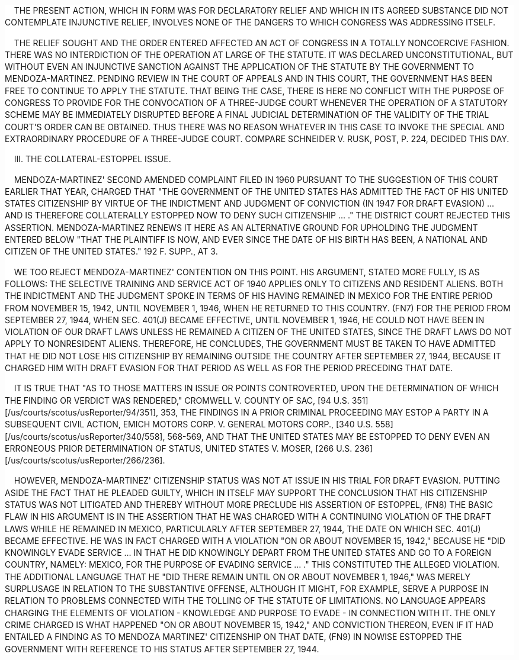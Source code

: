     THE PRESENT ACTION, WHICH IN FORM WAS FOR DECLARATORY RELIEF AND WHICH IN ITS AGREED SUBSTANCE DID NOT CONTEMPLATE INJUNCTIVE RELIEF, INVOLVES NONE OF THE DANGERS TO WHICH CONGRESS WAS ADDRESSING ITSELF.

    THE RELIEF SOUGHT AND THE ORDER ENTERED AFFECTED AN ACT OF CONGRESS IN A TOTALLY NONCOERCIVE FASHION.  THERE WAS NO INTERDICTION OF THE OPERATION AT LARGE OF THE STATUTE.  IT WAS DECLARED UNCONSTITUTIONAL, BUT WITHOUT EVEN AN INJUNCTIVE SANCTION AGAINST THE APPLICATION OF THE STATUTE BY THE GOVERNMENT TO MENDOZA-MARTINEZ.  PENDING REVIEW IN THE COURT OF APPEALS AND IN THIS COURT, THE GOVERNMENT HAS BEEN FREE TO CONTINUE TO APPLY THE STATUTE.  THAT BEING THE CASE, THERE IS HERE NO CONFLICT WITH THE PURPOSE OF CONGRESS TO PROVIDE FOR THE CONVOCATION OF A THREE-JUDGE COURT WHENEVER THE OPERATION OF A STATUTORY SCHEME MAY BE IMMEDIATELY DISRUPTED BEFORE A FINAL JUDICIAL DETERMINATION OF THE VALIDITY OF THE TRIAL COURT'S ORDER CAN BE OBTAINED.  THUS THERE WAS NO REASON WHATEVER IN THIS CASE TO INVOKE THE SPECIAL AND EXTRAORDINARY PROCEDURE OF A THREE-JUDGE COURT.  COMPARE SCHNEIDER V. RUSK, POST, P. 224, DECIDED THIS DAY.

    III.  THE COLLATERAL-ESTOPPEL ISSUE.

    MENDOZA-MARTINEZ' SECOND AMENDED COMPLAINT FILED IN 1960 PURSUANT TO THE SUGGESTION OF THIS COURT EARLIER THAT YEAR, CHARGED THAT "THE GOVERNMENT OF THE UNITED STATES HAS ADMITTED THE FACT OF HIS UNITED STATES CITIZENSHIP BY VIRTUE OF THE INDICTMENT AND JUDGMENT OF CONVICTION (IN 1947 FOR DRAFT EVASION)  ...  AND IS THEREFORE COLLATERALLY ESTOPPED NOW TO DENY SUCH CITIZENSHIP  ...  ."  THE DISTRICT COURT REJECTED THIS ASSERTION.  MENDOZA-MARTINEZ RENEWS IT HERE AS AN ALTERNATIVE GROUND FOR UPHOLDING THE JUDGMENT ENTERED BELOW "THAT THE PLAINTIFF IS NOW, AND EVER SINCE THE DATE OF HIS BIRTH HAS BEEN, A NATIONAL AND CITIZEN OF THE UNITED STATES."  192 F. SUPP., AT 3.

    WE TOO REJECT MENDOZA-MARTINEZ' CONTENTION ON THIS POINT.  HIS ARGUMENT, STATED MORE FULLY, IS AS FOLLOWS:  THE SELECTIVE TRAINING AND SERVICE ACT OF 1940 APPLIES ONLY TO CITIZENS AND RESIDENT ALIENS.  BOTH THE INDICTMENT AND THE JUDGMENT SPOKE IN TERMS OF HIS HAVING REMAINED IN MEXICO FOR THE ENTIRE PERIOD FROM NOVEMBER 15, 1942, UNTIL NOVEMBER 1, 1946, WHEN HE RETURNED TO THIS COUNTRY.  (FN7)  FOR THE PERIOD FROM SEPTEMBER 27, 1944, WHEN SEC. 401(J) BECAME EFFECTIVE, UNTIL NOVEMBER 1, 1946, HE COULD NOT HAVE BEEN IN VIOLATION OF OUR DRAFT LAWS UNLESS HE REMAINED A CITIZEN OF THE UNITED STATES, SINCE THE DRAFT LAWS DO NOT APPLY TO NONRESIDENT ALIENS.  THEREFORE, HE CONCLUDES, THE GOVERNMENT MUST BE TAKEN TO HAVE ADMITTED THAT HE DID NOT LOSE HIS CITIZENSHIP BY REMAINING OUTSIDE THE COUNTRY AFTER SEPTEMBER 27, 1944, BECAUSE IT CHARGED HIM WITH DRAFT EVASION FOR THAT PERIOD AS WELL AS FOR THE PERIOD PRECEDING THAT DATE.

    IT IS TRUE THAT "AS TO THOSE MATTERS IN ISSUE OR POINTS CONTROVERTED, UPON THE DETERMINATION OF WHICH THE FINDING OR VERDICT WAS RENDERED," CROMWELL V. COUNTY OF SAC, [94 U.S. 351][/us/courts/scotus/usReporter/94/351], 353, THE FINDINGS IN A PRIOR CRIMINAL PROCEEDING MAY ESTOP A PARTY IN A SUBSEQUENT CIVIL ACTION, EMICH MOTORS CORP. V. GENERAL MOTORS CORP., [340 U.S. 558][/us/courts/scotus/usReporter/340/558], 568-569, AND THAT THE UNITED STATES MAY BE ESTOPPED TO DENY EVEN AN ERRONEOUS PRIOR DETERMINATION OF STATUS, UNITED STATES V. MOSER, [266 U.S. 236][/us/courts/scotus/usReporter/266/236].

    HOWEVER, MENDOZA-MARTINEZ' CITIZENSHIP STATUS WAS NOT AT ISSUE IN HIS TRIAL FOR DRAFT EVASION.  PUTTING ASIDE THE FACT THAT HE PLEADED GUILTY, WHICH IN ITSELF MAY SUPPORT THE CONCLUSION THAT HIS CITIZENSHIP STATUS WAS NOT LITIGATED AND THEREBY WITHOUT MORE PRECLUDE HIS ASSERTION OF ESTOPPEL, (FN8) THE BASIC FLAW IN HIS ARGUMENT IS IN THE ASSERTION THAT HE WAS CHARGED WITH A CONTINUING VIOLATION OF THE DRAFT LAWS WHILE HE REMAINED IN MEXICO, PARTICULARLY AFTER SEPTEMBER 27, 1944, THE DATE ON WHICH SEC. 401(J) BECAME EFFECTIVE.  HE WAS IN FACT CHARGED WITH A VIOLATION "ON OR ABOUT NOVEMBER 15, 1942," BECAUSE HE "DID KNOWINGLY EVADE SERVICE  ...  IN THAT HE DID KNOWINGLY DEPART FROM THE UNITED STATES AND GO TO A FOREIGN COUNTRY, NAMELY:  MEXICO, FOR THE PURPOSE OF EVADING SERVICE  ...  ."  THIS CONSTITUTED THE ALLEGED VIOLATION.  THE ADDITIONAL LANGUAGE THAT HE "DID THERE REMAIN UNTIL ON OR ABOUT NOVEMBER 1, 1946," WAS MERELY SURPLUSAGE IN RELATION TO THE SUBSTANTIVE OFFENSE, ALTHOUGH IT MIGHT, FOR EXAMPLE, SERVE A PURPOSE IN RELATION TO PROBLEMS CONNECTED WITH THE TOLLING OF THE STATUTE OF LIMITATIONS.  NO LANGUAGE APPEARS CHARGING THE ELEMENTS OF VIOLATION - KNOWLEDGE AND PURPOSE TO EVADE - IN CONNECTION WITH IT.  THE ONLY CRIME CHARGED IS WHAT HAPPENED "ON OR ABOUT NOVEMBER 15, 1942," AND CONVICTION THEREON, EVEN IF IT HAD ENTAILED A FINDING AS TO MENDOZA MARTINEZ' CITIZENSHIP ON THAT DATE, (FN9) IN NOWISE ESTOPPED THE GOVERNMENT WITH REFERENCE TO HIS STATUS AFTER SEPTEMBER 27, 1944.
